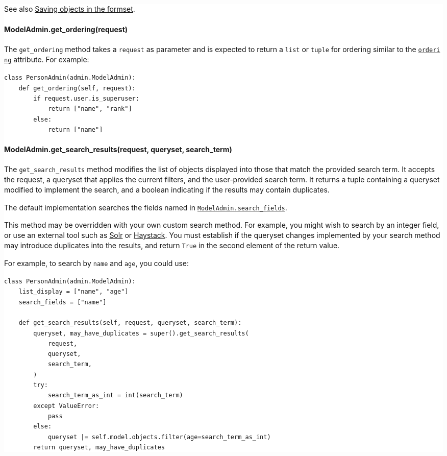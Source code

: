 See also [Saving objects in the formset](../../../topics/forms/modelforms.md#saving-objects-in-the-formset).

#### ModelAdmin.get_ordering(request)

The `get_ordering` method takes a `request` as parameter and
is expected to return a `list` or `tuple` for ordering similar
to the [`ordering`](#django.contrib.admin.ModelAdmin.ordering) attribute. For example:

```default
class PersonAdmin(admin.ModelAdmin):
    def get_ordering(self, request):
        if request.user.is_superuser:
            return ["name", "rank"]
        else:
            return ["name"]
```

#### ModelAdmin.get_search_results(request, queryset, search_term)

The `get_search_results` method modifies the list of objects displayed
into those that match the provided search term. It accepts the request, a
queryset that applies the current filters, and the user-provided search term.
It returns a tuple containing a queryset modified to implement the search, and
a boolean indicating if the results may contain duplicates.

The default implementation searches the fields named in [`ModelAdmin.search_fields`](#django.contrib.admin.ModelAdmin.search_fields).

This method may be overridden with your own custom search method. For
example, you might wish to search by an integer field, or use an external
tool such as [Solr](https://solr.apache.org) or [Haystack](https://haystacksearch.org). You must establish if the queryset
changes implemented by your search method may introduce duplicates into the
results, and return `True` in the second element of the return value.

For example, to search by `name` and `age`, you could use:

```default
class PersonAdmin(admin.ModelAdmin):
    list_display = ["name", "age"]
    search_fields = ["name"]

    def get_search_results(self, request, queryset, search_term):
        queryset, may_have_duplicates = super().get_search_results(
            request,
            queryset,
            search_term,
        )
        try:
            search_term_as_int = int(search_term)
        except ValueError:
            pass
        else:
            queryset |= self.model.objects.filter(age=search_term_as_int)
        return queryset, may_have_duplicates
```
